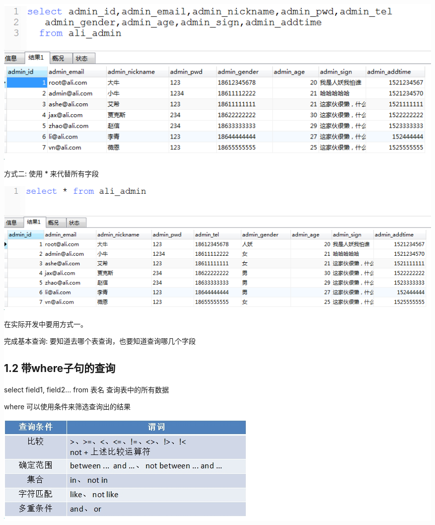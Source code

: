  ![1525830314452](assets/1525830314452.png)

  方式二:  使用 * 来代替所有字段

 ![1525830342776](assets/1525830342776.png)



 在实际开发中要用方式一。



完成基本查询:  要知道去哪个表查询，也要知道查询哪几个字段



##  **1.2 带where子句的查询**

select  field1, field2... from 表名  查询表中的所有数据

  where 可以使用条件来筛选查询出的结果

![img](assets/wpsF041.tmp.jpg) 
